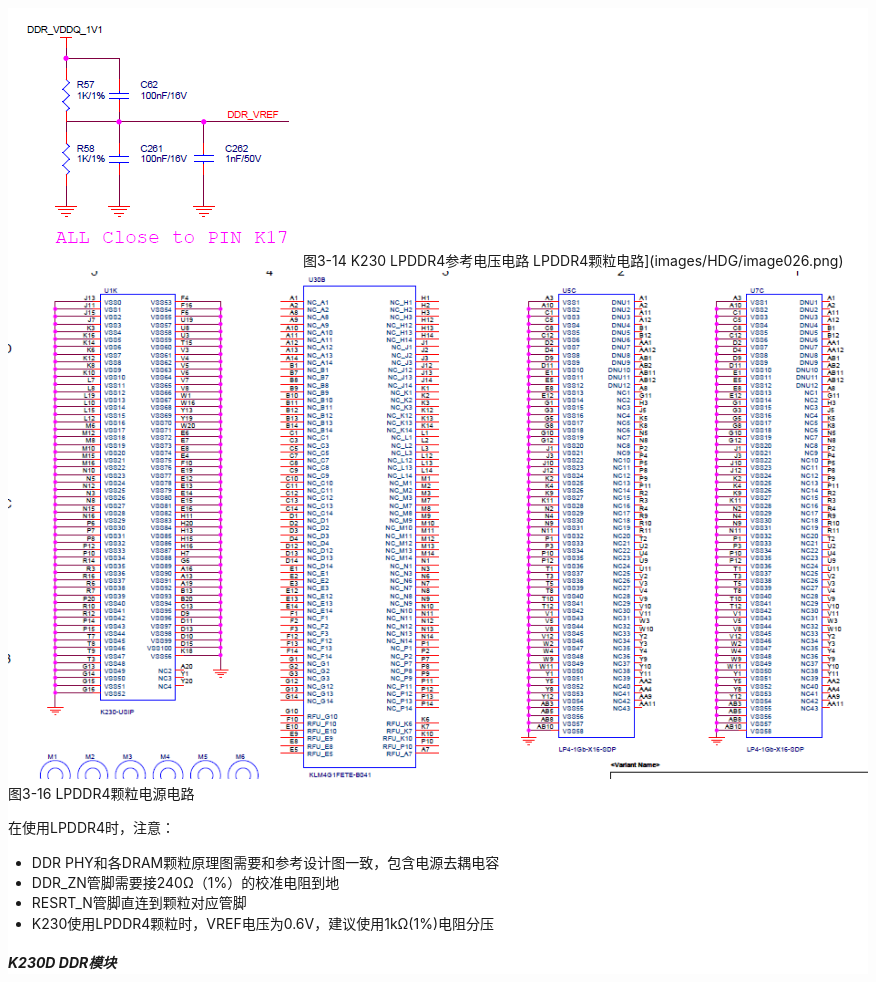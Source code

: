 ![图3-14 K230 LPDDR4参考电压电路](images/HDG/image025.png)
图3-14 K230 LPDDR4参考电压电路  LPDDR4颗粒电路](images/HDG/image026.png)
![图3-16  LPDDR4颗粒电源电路](images/HDG/image027.png)
图3-16  LPDDR4颗粒电源电路

在使用LPDDR4时，注意：

- DDR PHY和各DRAM颗粒原理图需要和参考设计图一致，包含电源去耦电容
- DDR_ZN管脚需要接240Ω（1%）的校准电阻到地
- RESRT_N管脚直连到颗粒对应管脚
- K230使用LPDDR4颗粒时，VREF电压为0.6V，建议使用1kΩ(1%)电阻分压

##### K230D DDR模块
